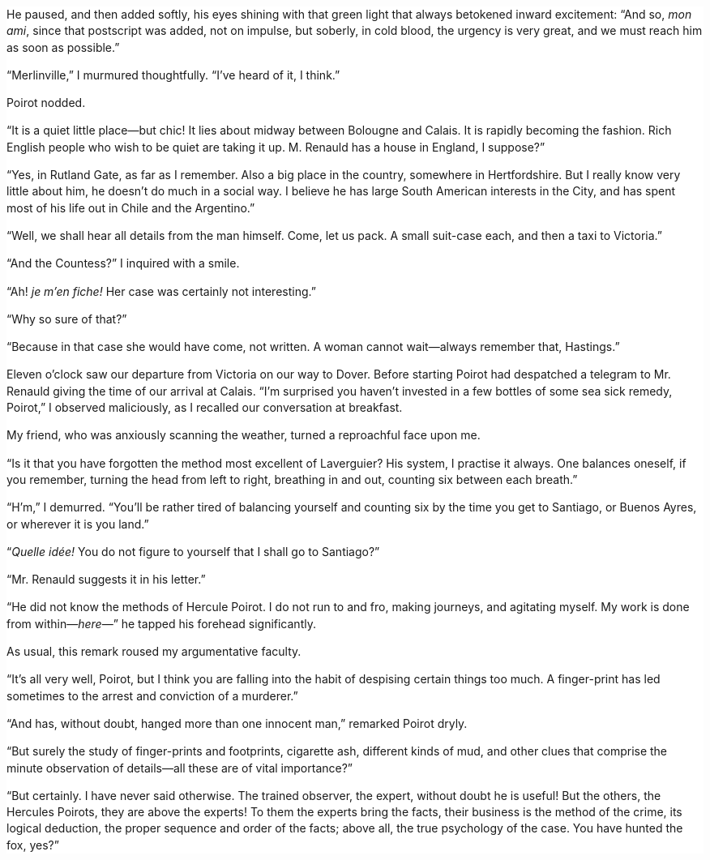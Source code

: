 He paused, and then added softly, his eyes shining with that green light that always betokened inward excitement: “And so, _mon ami_, since that postscript was added, not on impulse, but soberly, in cold blood, the urgency is very great, and we must reach him as soon as possible.”

“Merlinville,” I murmured thoughtfully. “I’ve heard of it, I think.”

Poirot nodded.

“It is a quiet little place—but chic! It lies about midway between Bolougne and Calais. It is rapidly becoming the fashion. Rich English people who wish to be quiet are taking it up. M. Renauld has a house in England, I suppose?”

“Yes, in Rutland Gate, as far as I remember. Also a big place in the country, somewhere in Hertfordshire. But I really know very little about him, he doesn’t do much in a social way. I believe he has large South American interests in the City, and has spent most of his life out in Chile and the Argentino.”

“Well, we shall hear all details from the man himself. Come, let us pack. A small suit-case each, and then a taxi to Victoria.”

“And the Countess?” I inquired with a smile.

“Ah! _je m’en fiche!_ Her case was certainly not interesting.”

“Why so sure of that?”

“Because in that case she would have come, not written. A woman cannot wait—always remember that, Hastings.”

Eleven o’clock saw our departure from Victoria on our way to Dover. Before starting Poirot had despatched a telegram to Mr. Renauld giving the time of our arrival at Calais. “I’m surprised you haven’t invested in a few bottles of some sea sick remedy, Poirot,” I observed maliciously, as I recalled our conversation at breakfast.

My friend, who was anxiously scanning the weather, turned a reproachful face upon me.

“Is it that you have forgotten the method most excellent of Laverguier? His system, I practise it always. One balances oneself, if you remember, turning the head from left to right, breathing in and out, counting six between each breath.”

“H’m,” I demurred. “You’ll be rather tired of balancing yourself and counting six by the time you get to Santiago, or Buenos Ayres, or wherever it is you land.”

“_Quelle idée!_ You do not figure to yourself that I shall go to Santiago?”

“Mr. Renauld suggests it in his letter.”

“He did not know the methods of Hercule Poirot. I do not run to and fro, making journeys, and agitating myself. My work is done from within—_here_—” he tapped his forehead significantly.

As usual, this remark roused my argumentative faculty.

“It’s all very well, Poirot, but I think you are falling into the habit of despising certain things too much. A finger-print has led sometimes to the arrest and conviction of a murderer.”

“And has, without doubt, hanged more than one innocent man,” remarked Poirot dryly.

“But surely the study of finger-prints and footprints, cigarette ash, different kinds of mud, and other clues that comprise the minute observation of details—all these are of vital importance?”

“But certainly. I have never said otherwise. The trained observer, the expert, without doubt he is useful! But the others, the Hercules Poirots, they are above the experts! To them the experts bring the facts, their business is the method of the crime, its logical deduction, the proper sequence and order of the facts; above all, the true psychology of the case. You have hunted the fox, yes?”
